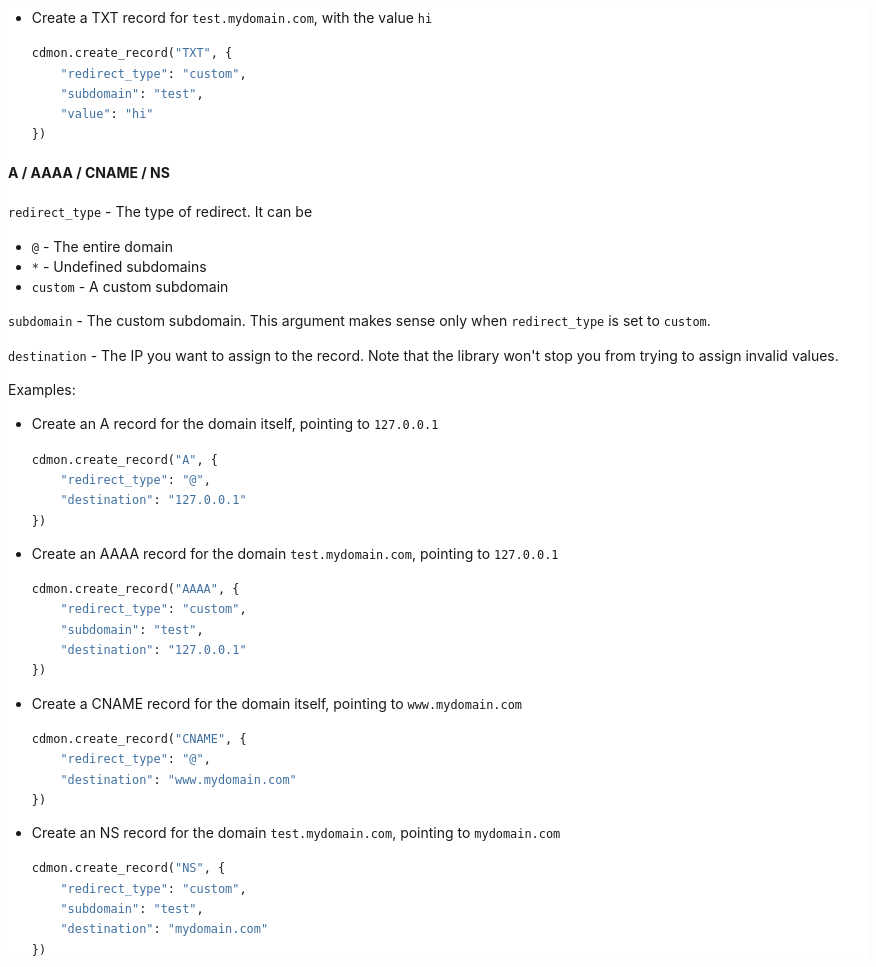 * Create a TXT record for `test.mydomain.com`, with the value `hi`

    ```python
    cdmon.create_record("TXT", {
        "redirect_type": "custom",
        "subdomain": "test",
        "value": "hi"
    })
    ```

#### A / AAAA / CNAME / NS

`redirect_type` - The type of redirect. It can be

* `@` - The entire domain
* `*` - Undefined subdomains
* `custom` - A custom subdomain

`subdomain` - The custom subdomain. This argument makes sense only when
`redirect_type` is set to `custom`.

`destination` - The IP you want to assign to the record. Note that the library won't stop you from trying to assign invalid values.

Examples:

* Create an A record for the domain itself, pointing to `127.0.0.1`

    ```python
    cdmon.create_record("A", {
        "redirect_type": "@",
        "destination": "127.0.0.1"
    })
    ```

* Create an AAAA record for the domain `test.mydomain.com`, pointing to `127.0.0.1`

    ```python
    cdmon.create_record("AAAA", {
        "redirect_type": "custom",
        "subdomain": "test",
        "destination": "127.0.0.1"
    })
    ```

* Create a CNAME record for the domain itself, pointing to `www.mydomain.com`

    ```python
    cdmon.create_record("CNAME", {
        "redirect_type": "@",
        "destination": "www.mydomain.com"
    })
    ```

* Create an NS record for the domain `test.mydomain.com`, pointing to `mydomain.com`

    ```python
    cdmon.create_record("NS", {
        "redirect_type": "custom",
        "subdomain": "test",
        "destination": "mydomain.com"
    })
    ```
